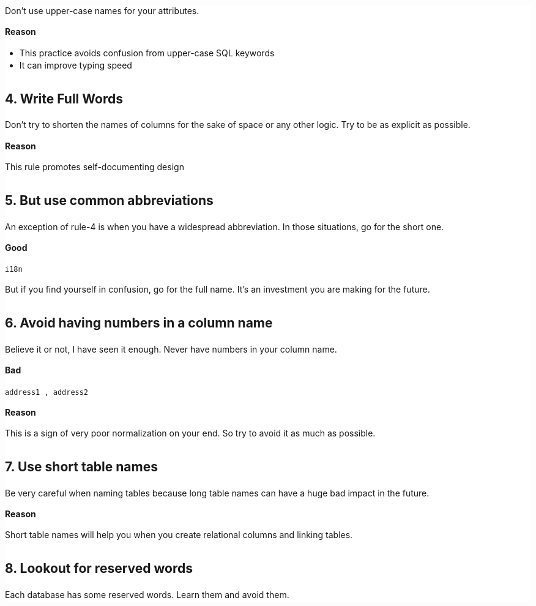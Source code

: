 Don’t use upper-case names for your attributes.

**Reason**

- This practice avoids confusion from upper-case SQL keywords
- It can improve typing speed

## 4. Write Full Words

Don’t try to shorten the names of columns for the sake of space or any other logic. Try to be as explicit as possible.

**Reason**

This rule promotes self-documenting design

## 5. But use common abbreviations

An exception of rule-4 is when you have a widespread abbreviation. In those situations, go for the short one.

**Good**

```Plain
i18n
```

But if you find yourself in confusion, go for the full name. It’s an investment you are making for the future.

## 6. Avoid having numbers in a column name

Believe it or not, I have seen it enough. Never have numbers in your column name.

**Bad**

```Plain
address1 , address2
```

**Reason**

This is a sign of very poor normalization on your end. So try to avoid it as much as possible.

## 7. Use short table names

Be very careful when naming tables because long table names can have a huge bad impact in the future.

**Reason**

Short table names will help you when you create relational columns and linking tables.

## 8. Lookout for reserved words

Each database has some reserved words. Learn them and avoid them.
